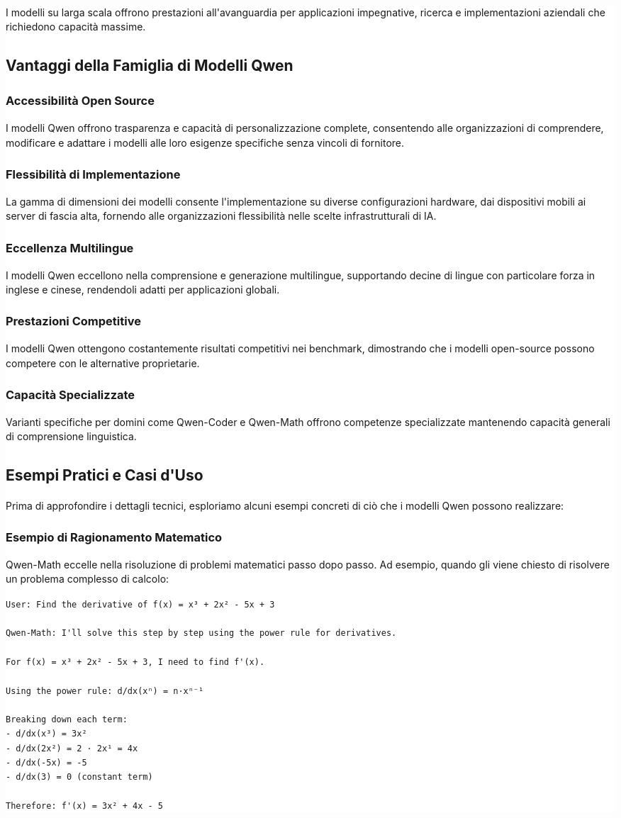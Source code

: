 I modelli su larga scala offrono prestazioni all'avanguardia per applicazioni impegnative, ricerca e implementazioni aziendali che richiedono capacità massime.

## Vantaggi della Famiglia di Modelli Qwen

### Accessibilità Open Source

I modelli Qwen offrono trasparenza e capacità di personalizzazione complete, consentendo alle organizzazioni di comprendere, modificare e adattare i modelli alle loro esigenze specifiche senza vincoli di fornitore.

### Flessibilità di Implementazione

La gamma di dimensioni dei modelli consente l'implementazione su diverse configurazioni hardware, dai dispositivi mobili ai server di fascia alta, fornendo alle organizzazioni flessibilità nelle scelte infrastrutturali di IA.

### Eccellenza Multilingue

I modelli Qwen eccellono nella comprensione e generazione multilingue, supportando decine di lingue con particolare forza in inglese e cinese, rendendoli adatti per applicazioni globali.

### Prestazioni Competitive

I modelli Qwen ottengono costantemente risultati competitivi nei benchmark, dimostrando che i modelli open-source possono competere con le alternative proprietarie.

### Capacità Specializzate

Varianti specifiche per domini come Qwen-Coder e Qwen-Math offrono competenze specializzate mantenendo capacità generali di comprensione linguistica.

## Esempi Pratici e Casi d'Uso

Prima di approfondire i dettagli tecnici, esploriamo alcuni esempi concreti di ciò che i modelli Qwen possono realizzare:

### Esempio di Ragionamento Matematico

Qwen-Math eccelle nella risoluzione di problemi matematici passo dopo passo. Ad esempio, quando gli viene chiesto di risolvere un problema complesso di calcolo:

```
User: Find the derivative of f(x) = x³ + 2x² - 5x + 3

Qwen-Math: I'll solve this step by step using the power rule for derivatives.

For f(x) = x³ + 2x² - 5x + 3, I need to find f'(x).

Using the power rule: d/dx(xⁿ) = n·xⁿ⁻¹

Breaking down each term:
- d/dx(x³) = 3x²
- d/dx(2x²) = 2 · 2x¹ = 4x  
- d/dx(-5x) = -5
- d/dx(3) = 0 (constant term)

Therefore: f'(x) = 3x² + 4x - 5
```
